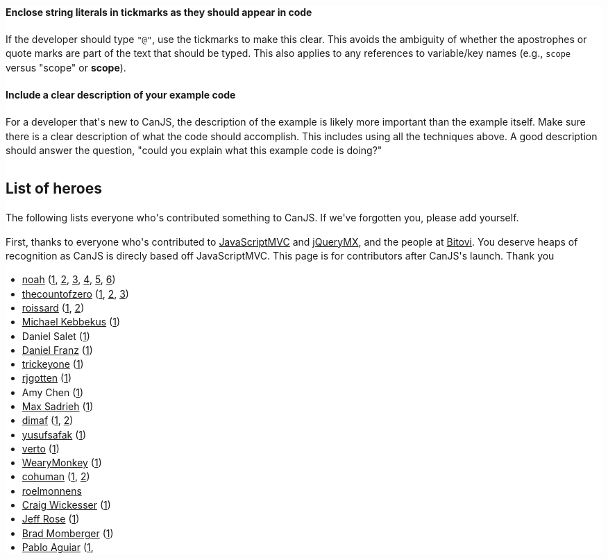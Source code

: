 #### Enclose string literals in tickmarks as they should appear in code

If the developer should type `"@"`, use the tickmarks to make this clear. This avoids the ambiguity of whether the apostrophes or quote marks are part of the text that should be typed. This also applies to any references to variable/key names (e.g., `scope` versus "scope" or **scope**).

#### Include a clear description of your example code

For a developer that's new to CanJS, the description of the example is likely more important than the example itself. Make sure there is a clear description of what the code should accomplish. This includes using all the techniques above. A good description should answer the question, "could you explain what this example code is doing?"

## List of heroes

The following lists everyone who's contributed something to CanJS.  If we've forgotten you, please add yourself.

First, thanks to everyone who's contributed to [JavaScriptMVC](https://github.com/bitovi/javascriptmvc/contributors)
and [jQueryMX](https://github.com/jupiterjs/jquerymx/contributors), and the people at
[Bitovi](http://bitovi.com/people/).  You deserve heaps of recognition as CanJS is direcly based
off JavaScriptMVC.  This page is for contributors after CanJS's launch. Thank you

- [noah](https://github.com/iamnoah)
([1](https://github.com/canjs/canjs/commit/8193e359cde3b77a44c683ca9f8a5268fc9df44b),
[2](https://github.com/canjs/canjs/commit/b865588710e7e7dd8a9588ebf8e8c0f4d19fd800),
[3](https://github.com/canjs/canjs/commit/83a48e7bcb05ed9f179159f540b181db4dcf6e9c),
[4](https://github.com/Spredfast/canjs/commit/dc7ddd2dc619619f3955c31be1435c6f927b7a35),
[5](https://github.com/canjs/canjs/pull/214), [6](https://github.com/canjs/canjs/pull/310))
- [thecountofzero](https://github.com/thecountofzero)
([1](https://github.com/canjs/canjs/commit/e920434fa53975013688d065ce2e304f225fae75),
[2](https://github.com/canjs/canjs/commit/8e98186e00b7d6b88869baeb97244877f143034e),
[3](https://github.com/canjs/canjs/pull/315))
- [roissard](https://github.com/roissard) ([1](https://github.com/canjs/canjs/commit/44bc72063e429bbc3f8a9a696a3ae4a7e57d12c8),
[2](https://github.com/canjs/canjs/commit/c711fe05e1cdc99c72df8ac0f415c2ccb536d197))
- [Michael Kebbekus](https://github.com/makebbekus)
([1](https://github.com/canjs/canjs/commit/d658d4910e8f3f391e9394449efe2f0c67581dbe))
- Daniel Salet ([1](https://github.com/canjs/canjs/commit/92487178255360d40b75be49681dc65cbfbf3e18))
- [Daniel Franz](https://github.com/daniel-franz)
([1](https://github.com/canjs/canjs/commit/4aae36eea9d671a12f9c459733c48b6fd1e99af4))
- [trickeyone](https://github.com/trickeyone)
([1](https://github.com/trickeyone/canjs/commit/2c11f56e0a0511749243055276e3b806984b15fa))
- [rjgotten](https://github.com/rjgotten)
([1](https://github.com/canjs/canjs/commit/92c98e7c80d5fd7357eae69a60313d3d06efbdcb))
- Amy Chen ([1](https://github.com/canjs/canjs/commit/3eee6ba9c69410ac549b909b1c8f860e6d591612))
- [Max Sadrieh](https://github.com/ms)
([1](https://github.com/canjs/canjs/commit/06c5a4b3d50d14c5881ee55642fa10f37b71af0b))
- [dimaf](https://github.com/dimaf)
([1](https://github.com/canjs/canjs/commit/fc8a4d57c99a280025eb7c613cef92de28c3c160),
[2](https://github.com/canjs/canjs/pull/145))
- [yusufsafak](https://github.com/yusufsafak) ([1](https://github.com/canjs/canjs/pull/30))
- [verto](https://github.com/verto) ([1](https://github.com/canjs/canjs/pull/32))
- [WearyMonkey](https://github.com/WearyMonkey) ([1](https://github.com/canjs/canjs/issues/27))
- [cohuman](https://github.com/cohuman)
([1](https://github.com/canjs/canjs/pull/23), [2](https://github.com/canjs/canjs/pull/26))
- [roelmonnens](https://twitter.com/roelmonnens)
- [Craig Wickesser](https://github.com/mindscratch) ([1](https://github.com/canjs/canjs/pull/188))
- [Jeff Rose](https://github.com/jeffrose) ([1](https://github.com/canjs/canjs/pull/201))
- [Brad Momberger](https://github.com/bmomberger-reciprocity) ([1](https://github.com/canjs/canjs/pull/292))
- [Pablo Aguiar](https://github.com/scorphus) ([1](https://github.com/canjs/canjs/pull/303),